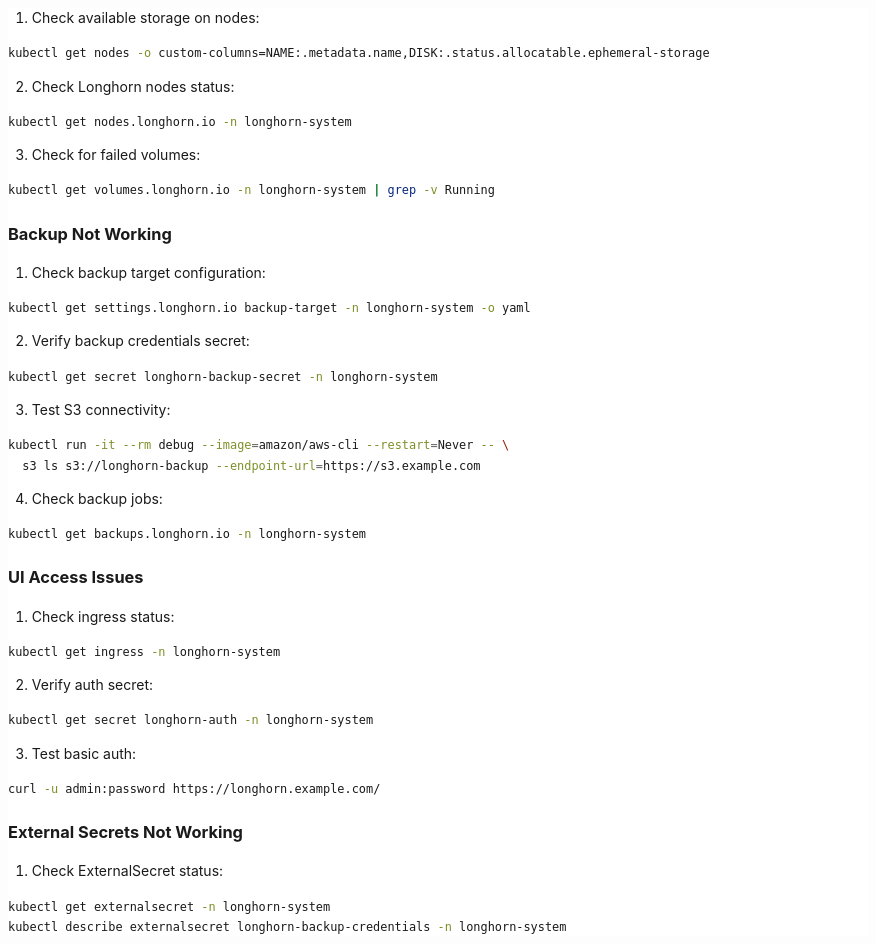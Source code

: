 1. Check available storage on nodes:
```bash
kubectl get nodes -o custom-columns=NAME:.metadata.name,DISK:.status.allocatable.ephemeral-storage
```

2. Check Longhorn nodes status:
```bash
kubectl get nodes.longhorn.io -n longhorn-system
```

3. Check for failed volumes:
```bash
kubectl get volumes.longhorn.io -n longhorn-system | grep -v Running
```

### Backup Not Working

1. Check backup target configuration:
```bash
kubectl get settings.longhorn.io backup-target -n longhorn-system -o yaml
```

2. Verify backup credentials secret:
```bash
kubectl get secret longhorn-backup-secret -n longhorn-system
```

3. Test S3 connectivity:
```bash
kubectl run -it --rm debug --image=amazon/aws-cli --restart=Never -- \
  s3 ls s3://longhorn-backup --endpoint-url=https://s3.example.com
```

4. Check backup jobs:
```bash
kubectl get backups.longhorn.io -n longhorn-system
```

### UI Access Issues

1. Check ingress status:
```bash
kubectl get ingress -n longhorn-system
```

2. Verify auth secret:
```bash
kubectl get secret longhorn-auth -n longhorn-system
```

3. Test basic auth:
```bash
curl -u admin:password https://longhorn.example.com/
```

### External Secrets Not Working

1. Check ExternalSecret status:
```bash
kubectl get externalsecret -n longhorn-system
kubectl describe externalsecret longhorn-backup-credentials -n longhorn-system
```
